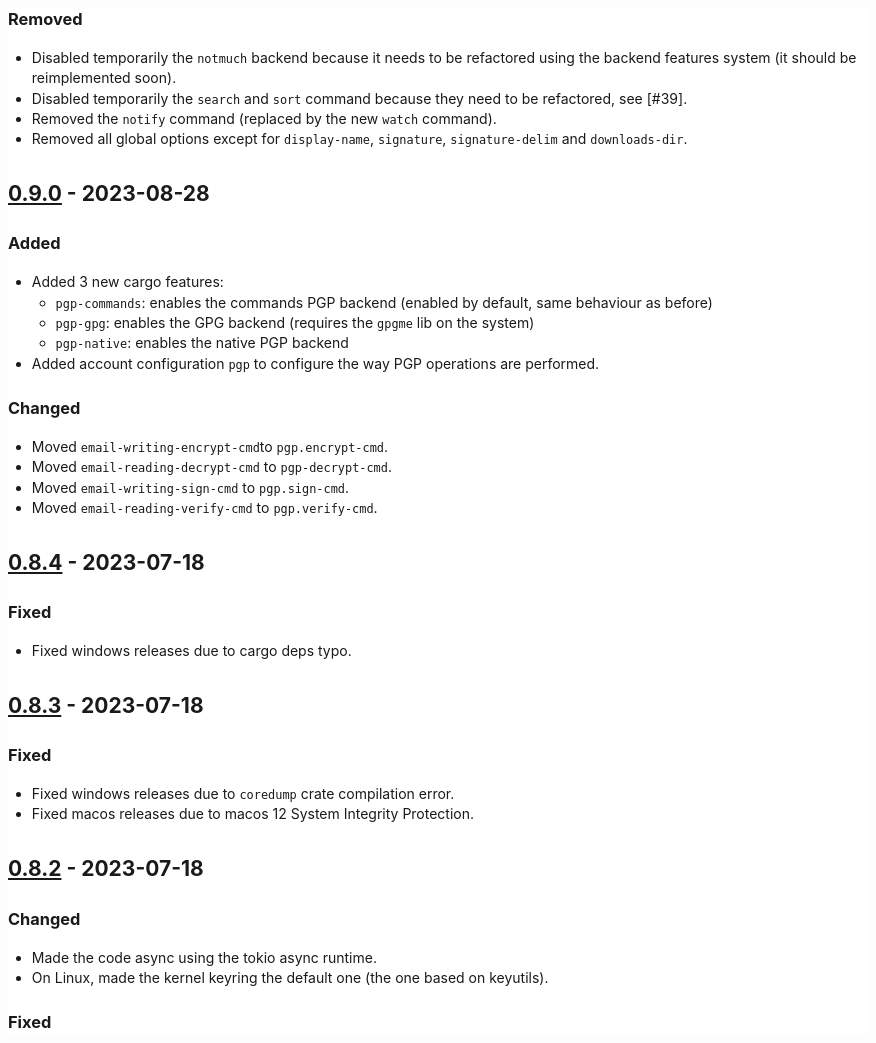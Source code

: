### Removed

- Disabled temporarily the `notmuch` backend because it needs to be refactored using the backend features system (it should be reimplemented soon).
- Disabled temporarily the `search` and `sort` command because they need to be refactored, see [#39].
- Removed the `notify` command (replaced by the new `watch` command).
- Removed all global options except for `display-name`, `signature`, `signature-delim` and `downloads-dir`.

## [0.9.0] - 2023-08-28

### Added

- Added 3 new cargo features:
  - `pgp-commands`: enables the commands PGP backend (enabled by default, same behaviour as before)
  - `pgp-gpg`: enables the GPG backend (requires the `gpgme` lib on the system)
  - `pgp-native`: enables the native PGP backend
- Added account configuration `pgp` to configure the way PGP operations are performed.

### Changed

- Moved `email-writing-encrypt-cmd`to `pgp.encrypt-cmd`.
- Moved `email-reading-decrypt-cmd` to `pgp-decrypt-cmd`.
- Moved `email-writing-sign-cmd` to `pgp.sign-cmd`.
- Moved `email-reading-verify-cmd` to `pgp.verify-cmd`.

## [0.8.4] - 2023-07-18

### Fixed

- Fixed windows releases due to cargo deps typo.

## [0.8.3] - 2023-07-18

### Fixed

- Fixed windows releases due to `coredump` crate compilation error.
- Fixed macos releases due to macos 12 System Integrity Protection.

## [0.8.2] - 2023-07-18

### Changed

- Made the code async using the tokio async runtime.
- On Linux, made the kernel keyring the default one (the one based on keyutils).

### Fixed


[Unreleased]: https://github.com/soywod/himalaya/compare/v1.0.0...HEAD
[1.0.0]: https://github.com/soywod/himalaya/compare/v1.0.0-beta.4...v1.0.0
[1.0.0-beta.4]: https://github.com/soywod/himalaya/compare/v1.0.0-beta.3...v1.0.0-beta.4
[1.0.0-beta.3]: https://github.com/soywod/himalaya/compare/v1.0.0-beta.2...v1.0.0-beta.3
[1.0.0-beta.2]: https://github.com/soywod/himalaya/compare/v1.0.0-beta...v1.0.0-beta.2
[1.0.0-beta]: https://github.com/soywod/himalaya/compare/v0.9.0...v1.0.0-beta
[0.9.0]: https://github.com/soywod/himalaya/compare/v0.8.4...v0.9.0
[0.8.4]: https://github.com/soywod/himalaya/compare/v0.8.3...v0.8.4
[0.8.3]: https://github.com/soywod/himalaya/compare/v0.8.2...v0.8.3
[0.8.2]: https://github.com/soywod/himalaya/compare/v0.8.1...v0.8.2
[0.8.1]: https://github.com/soywod/himalaya/compare/v0.8.0...v0.8.1
[0.8.0]: https://github.com/soywod/himalaya/compare/v0.7.3...v0.8.0
[0.7.3]: https://github.com/soywod/himalaya/compare/v0.7.2...v0.7.3
[0.7.2]: https://github.com/soywod/himalaya/compare/v0.7.1...v0.7.2
[0.7.1]: https://github.com/soywod/himalaya/compare/v0.7.0...v0.7.1
[0.7.0]: https://github.com/soywod/himalaya/compare/v0.6.1...v0.7.0
[0.6.1]: https://github.com/soywod/himalaya/compare/v0.6.0...v0.6.1
[0.6.0]: https://github.com/soywod/himalaya/compare/v0.5.10...v0.6.0
[0.5.10]: https://github.com/soywod/himalaya/compare/v0.5.9...v0.5.10
[0.5.9]: https://github.com/soywod/himalaya/compare/v0.5.8...v0.5.9
[0.5.8]: https://github.com/soywod/himalaya/compare/v0.5.7...v0.5.8
[0.5.7]: https://github.com/soywod/himalaya/compare/v0.5.6...v0.5.7
[0.5.6]: https://github.com/soywod/himalaya/compare/v0.5.5...v0.5.6
[0.5.5]: https://github.com/soywod/himalaya/compare/v0.5.4...v0.5.5
[0.5.4]: https://github.com/soywod/himalaya/compare/v0.5.3...v0.5.4
[0.5.3]: https://github.com/soywod/himalaya/compare/v0.5.2...v0.5.3
[0.5.2]: https://github.com/soywod/himalaya/compare/v0.5.1...v0.5.2
[0.5.1]: https://github.com/soywod/himalaya/compare/v0.5.0...v0.5.1
[0.5.0]: https://github.com/soywod/himalaya/compare/v0.4.0...v0.5.0
[0.4.0]: https://github.com/soywod/himalaya/compare/v0.3.2...v0.4.0
[0.3.2]: https://github.com/soywod/himalaya/compare/v0.3.1...v0.3.2
[0.3.1]: https://github.com/soywod/himalaya/compare/v0.3.0...v0.3.1
[0.3.0]: https://github.com/soywod/himalaya/compare/v0.2.7...v0.3.0
[0.2.7]: https://github.com/soywod/himalaya/compare/v0.2.6...v0.2.7
[0.2.6]: https://github.com/soywod/himalaya/compare/v0.2.5...v0.2.6
[0.2.5]: https://github.com/soywod/himalaya/compare/v0.2.4...v0.2.5
[0.2.4]: https://github.com/soywod/himalaya/compare/v0.2.3...v0.2.4
[0.2.3]: https://github.com/soywod/himalaya/compare/v0.2.2...v0.2.3
[0.2.2]: https://github.com/soywod/himalaya/compare/v0.2.1...v0.2.2
[0.2.1]: https://github.com/soywod/himalaya/compare/v0.2.0...v0.2.1
[0.2.0]: https://github.com/soywod/himalaya/compare/v0.1.0...v0.2.0
[0.1.0]: https://github.com/soywod/himalaya/releases/tag/v0.1.0
[#492]: https://github.com/pimalaya/himalaya/issues/492
[#496]: https://github.com/pimalaya/himalaya/issues/496
[#508]: https://github.com/pimalaya/himalaya/issues/508
[#515]: https://github.com/pimalaya/himalaya/issues/515
[#518]: https://github.com/pimalaya/himalaya/issues/518
[#522]: https://github.com/pimalaya/himalaya/issues/522
[#523]: https://github.com/pimalaya/himalaya/issues/523
[#535]: https://github.com/pimalaya/himalaya/issues/535
[#536]: https://github.com/pimalaya/himalaya/issues/536
[core#10]: https://github.com/pimalaya/core/issues/10